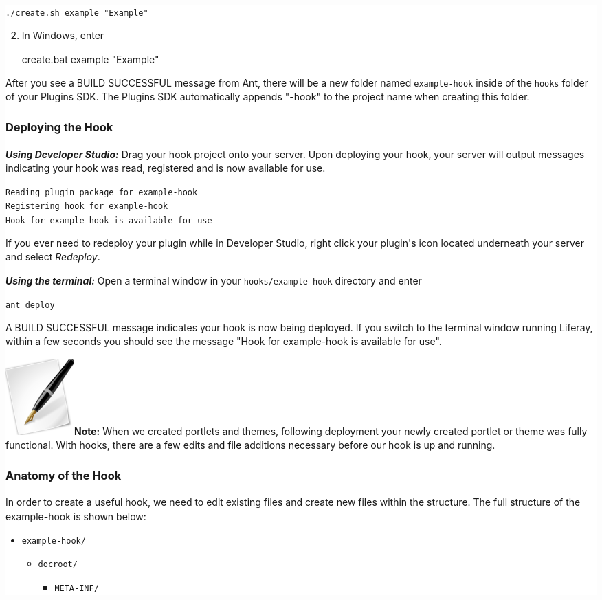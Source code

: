     ./create.sh example "Example"

2. In Windows, enter

    create.bat example "Example"

After you see a BUILD SUCCESSFUL message from Ant, there will be a new folder
named `example-hook` inside of the `hooks` folder of your Plugins SDK. The
Plugins SDK automatically appends "-hook" to the project name when creating this
folder. 

### Deploying the Hook [](id=lp-6-1-dgen05-deploying-the-hook-0)

***Using Developer Studio:*** Drag your hook project onto your server. Upon
deploying your hook, your server will output messages indicating your hook was
read, registered and is now available for use. 

	Reading plugin package for example-hook
	Registering hook for example-hook
	Hook for example-hook is available for use

If you ever need to redeploy your plugin while in Developer Studio, right
click your plugin's icon located underneath your server and select *Redeploy*.

***Using the terminal:*** Open a terminal window in your `hooks/example-hook`
directory and enter

    ant deploy

A BUILD SUCCESSFUL message indicates your hook is now being deployed. If you
switch to the terminal window running Liferay, within a few seconds you
should see the message "Hook for example-hook is available for use". 

 ![note](../../images/tip-pen-paper.png)**Note:** When we created portlets and
 themes, following deployment your newly created portlet or theme was fully
 functional. With hooks, there are a few edits and file additions necessary
 before our hook is up and running. 

### Anatomy of the Hook [](id=lp-6-1-dgen06-anatomy-of-the-hook-0)

In order to create a useful hook, we need to edit existing files and create
new files within the structure. The full structure of the example-hook is shown
below:

- `example-hook/`
	
	- `docroot/`
		
		- `META-INF/`
		